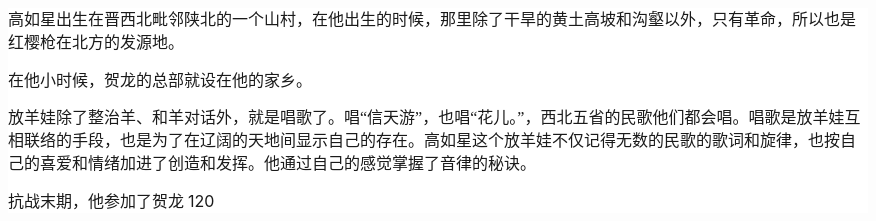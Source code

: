   </span>
 </p>
 <p class="MsoNormal">
  <o:p>
   <font size="3">
   </font>
  </o:p>
 </p>
 <p class="MsoNormal">
  <span lang="ZH-CN" style="font-family:宋体;mso-ascii-font-family:
Calibri;mso-ascii-theme-font:minor-latin;mso-fareast-font-family:宋体;mso-fareast-theme-font:
minor-fareast">
   <font size="3">
    高如星出生在晋西北毗邻陕北的一个山村，在他出生的时候，那里除了干旱的黄土高坡和沟壑以外，只有革命，所以也是红樱枪在北方的发源地。
   </font>
  </span>
 </p>
 <p class="MsoNormal">
  <o:p>
   <font size="3">
   </font>
  </o:p>
 </p>
 <p class="MsoNormal">
  <span lang="ZH-CN" style="font-family:宋体;mso-ascii-font-family:
Calibri;mso-ascii-theme-font:minor-latin;mso-fareast-font-family:宋体;mso-fareast-theme-font:
minor-fareast">
   <font size="3">
    在他小时候，贺龙的总部就设在他的家乡。
   </font>
  </span>
 </p>
 <p class="MsoNormal">
  <o:p>
   <font size="3">
   </font>
  </o:p>
 </p>
 <p class="MsoNormal">
  <span lang="ZH-CN" style="font-family:宋体;mso-ascii-font-family:
Calibri;mso-ascii-theme-font:minor-latin;mso-fareast-font-family:宋体;mso-fareast-theme-font:
minor-fareast">
   <font size="3">
    放羊娃除了整治羊、和羊对话外，就是唱歌了。唱“信天游”，也唱“花儿。”，西北五省的民歌他们都会唱。唱歌是放羊娃互相联络的手段，也是为了在辽阔的天地间显示自己的存在。高如星这个放羊娃不仅记得无数的民歌的歌词和旋律，也按自己的喜爱和情绪加进了创造和发挥。他通过自己的感觉掌握了音律的秘诀。
   </font>
  </span>
 </p>
 <p class="MsoNormal">
  <o:p>
   <font size="3">
   </font>
  </o:p>
 </p>
 <p class="MsoNormal">
  <font size="3">
   <span lang="ZH-CN" style="font-family:宋体;mso-ascii-font-family:
Calibri;mso-ascii-theme-font:minor-latin;mso-fareast-font-family:宋体;mso-fareast-theme-font:
minor-fareast">
    抗战末期，他参加了贺龙
   </span>
   120
   <span lang="ZH-CN" style="font-family:宋体;
mso-ascii-font-family:Calibri;mso-ascii-theme-font:minor-latin;mso-fareast-font-family: